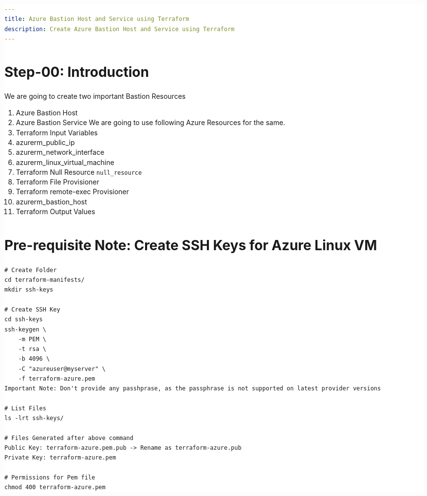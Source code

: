```yaml
---
title: Azure Bastion Host and Service using Terraform
description: Create Azure Bastion Host and Service using Terraform
---
```


# Step-00: Introduction
We are going to create two important Bastion Resources
1. Azure Bastion Host
2. Azure Bastion Service
We are going to use following Azure Resources for the same.
1. Terraform Input Variables
2. azurerm_public_ip
3. azurerm_network_interface
4. azurerm_linux_virtual_machine
5. Terraform Null Resource `null_resource`
6. Terraform File Provisioner
7. Terraform remote-exec Provisioner
8. azurerm_bastion_host
9. Terraform Output Values

# Pre-requisite Note: Create SSH Keys for Azure Linux VM
```t
# Create Folder
cd terraform-manifests/
mkdir ssh-keys

# Create SSH Key
cd ssh-keys
ssh-keygen \
    -m PEM \
    -t rsa \
    -b 4096 \
    -C "azureuser@myserver" \
    -f terraform-azure.pem
Important Note: Don't provide any passhprase, as the passphrase is not supported on latest provider versions

# List Files
ls -lrt ssh-keys/

# Files Generated after above command
Public Key: terraform-azure.pem.pub -> Rename as terraform-azure.pub
Private Key: terraform-azure.pem

# Permissions for Pem file
chmod 400 terraform-azure.pem
```
